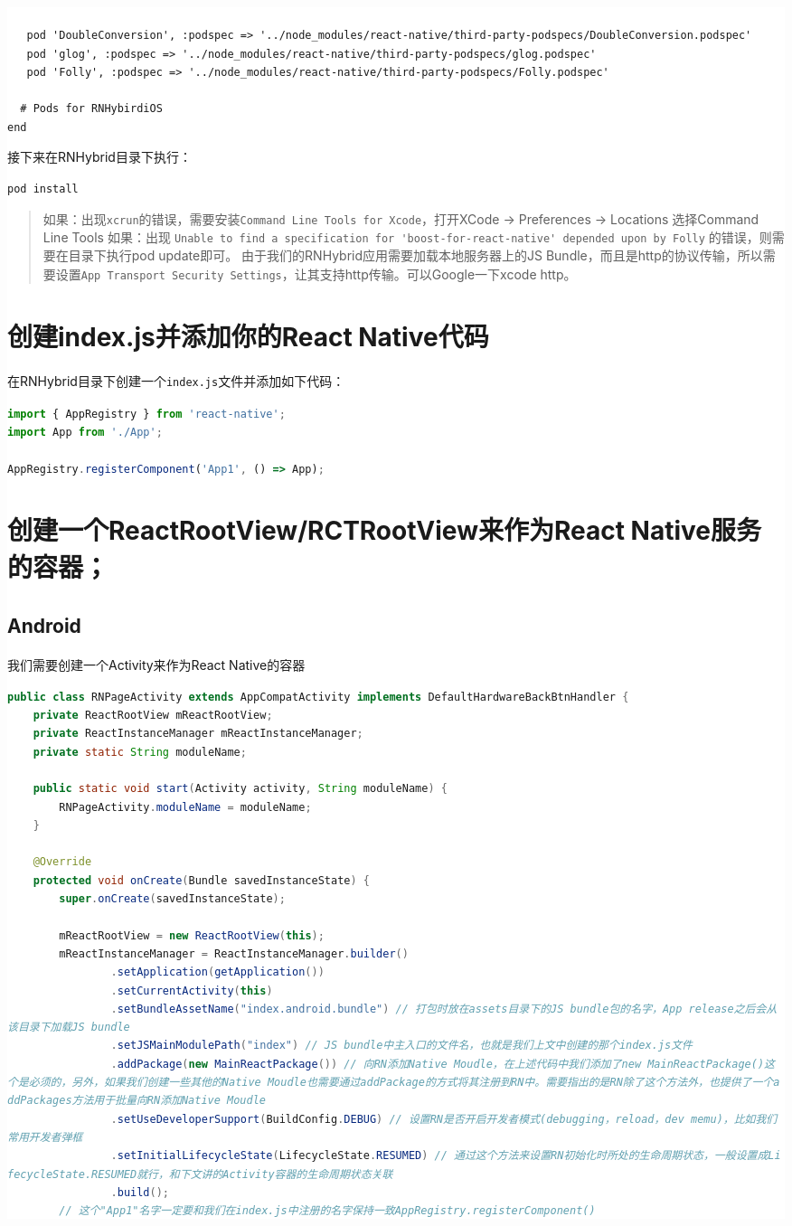 ```pod

   pod 'DoubleConversion', :podspec => '../node_modules/react-native/third-party-podspecs/DoubleConversion.podspec'
   pod 'glog', :podspec => '../node_modules/react-native/third-party-podspecs/glog.podspec'
   pod 'Folly', :podspec => '../node_modules/react-native/third-party-podspecs/Folly.podspec'

  # Pods for RNHybirdiOS
end
```
接下来在RNHybrid目录下执行：
```cmd
pod install
```
> 如果：出现`xcrun`的错误，需要安装`Command Line Tools for Xcode`，打开XCode -> Preferences -> Locations 选择Command Line Tools
> 如果：出现 `Unable to find a specification for 'boost-for-react-native' depended upon by Folly` 的错误，则需要在目录下执行pod update即可。
由于我们的RNHybrid应用需要加载本地服务器上的JS Bundle，而且是http的协议传输，所以需要设置`App Transport Security Settings`，让其支持http传输。可以Google一下xcode http。
# 创建index.js并添加你的React Native代码
在RNHybrid目录下创建一个`index.js`文件并添加如下代码：
```js
import { AppRegistry } from 'react-native';
import App from './App';

AppRegistry.registerComponent('App1', () => App);
```
# 创建一个ReactRootView/RCTRootView来作为React Native服务的容器；
## Android
我们需要创建一个Activity来作为React Native的容器
```java
public class RNPageActivity extends AppCompatActivity implements DefaultHardwareBackBtnHandler {
    private ReactRootView mReactRootView;
    private ReactInstanceManager mReactInstanceManager;
    private static String moduleName;

    public static void start(Activity activity, String moduleName) {
        RNPageActivity.moduleName = moduleName;
    }

    @Override
    protected void onCreate(Bundle savedInstanceState) {
        super.onCreate(savedInstanceState);

        mReactRootView = new ReactRootView(this);
        mReactInstanceManager = ReactInstanceManager.builder()
                .setApplication(getApplication())
                .setCurrentActivity(this)
                .setBundleAssetName("index.android.bundle") // 打包时放在assets目录下的JS bundle包的名字，App release之后会从该目录下加载JS bundle
                .setJSMainModulePath("index") // JS bundle中主入口的文件名，也就是我们上文中创建的那个index.js文件
                .addPackage(new MainReactPackage()) // 向RN添加Native Moudle，在上述代码中我们添加了new MainReactPackage()这个是必须的，另外，如果我们创建一些其他的Native Moudle也需要通过addPackage的方式将其注册到RN中。需要指出的是RN除了这个方法外，也提供了一个addPackages方法用于批量向RN添加Native Moudle
                .setUseDeveloperSupport(BuildConfig.DEBUG) // 设置RN是否开启开发者模式(debugging，reload，dev memu)，比如我们常用开发者弹框
                .setInitialLifecycleState(LifecycleState.RESUMED) // 通过这个方法来设置RN初始化时所处的生命周期状态，一般设置成LifecycleState.RESUMED就行，和下文讲的Activity容器的生命周期状态关联
                .build();
        // 这个"App1"名字一定要和我们在index.js中注册的名字保持一致AppRegistry.registerComponent()
```